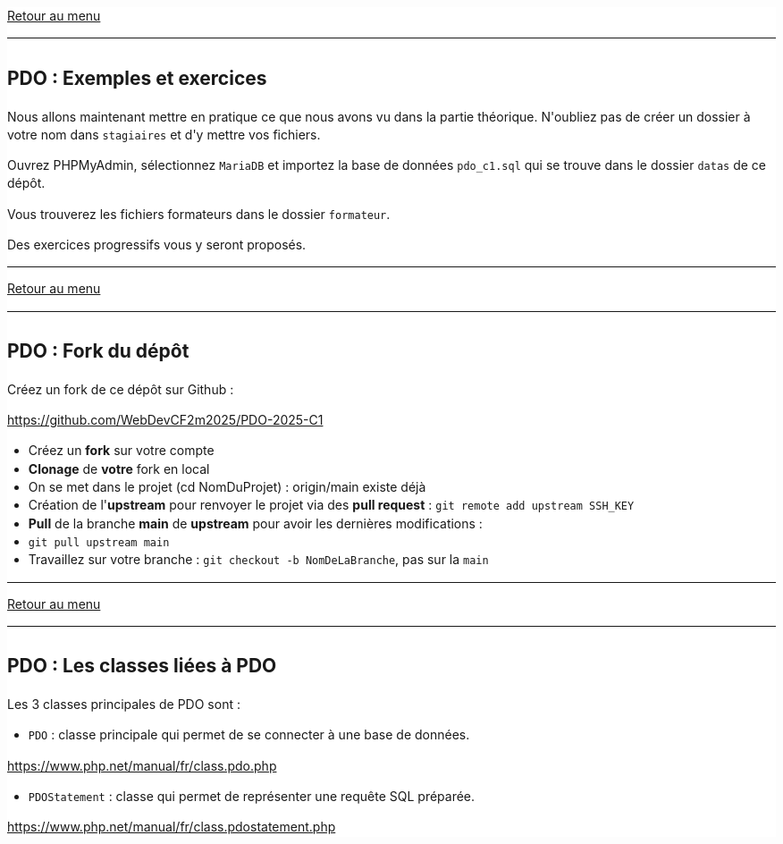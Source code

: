 [Retour au menu](#menu)

---


## PDO : Exemples et exercices

Nous allons maintenant mettre en pratique ce que nous avons vu dans la partie théorique. N'oubliez pas de créer un dossier à votre nom dans `stagiaires` et d'y mettre vos fichiers.

Ouvrez PHPMyAdmin, sélectionnez `MariaDB` et importez la base de données `pdo_c1.sql` qui se trouve dans le dossier `datas` de ce dépôt.


Vous trouverez les fichiers formateurs dans le dossier `formateur`.

Des exercices progressifs vous y seront proposés.

---

[Retour au menu](#menu)

---

## PDO : Fork du dépôt

Créez un fork de ce dépôt sur Github : 

https://github.com/WebDevCF2m2025/PDO-2025-C1


- Créez un **fork** sur votre compte
- **Clonage** de **votre**  fork en local
- On se met dans le projet (cd NomDuProjet) : origin/main existe déjà
- Création de l'**upstream** pour renvoyer le projet via des **pull request** :
`git remote add upstream SSH_KEY`
- **Pull** de la branche **main** de **upstream** pour avoir les dernières modifications :
- `git pull upstream main`
- Travaillez sur votre branche : `git checkout -b NomDeLaBranche`, pas sur la `main`

---

[Retour au menu](#menu)

---

## PDO : Les classes liées à PDO

Les 3 classes principales de PDO sont :

- `PDO` : classe principale qui permet de se connecter à une base de données.

https://www.php.net/manual/fr/class.pdo.php

- `PDOStatement` : classe qui permet de représenter une requête SQL préparée.

https://www.php.net/manual/fr/class.pdostatement.php
